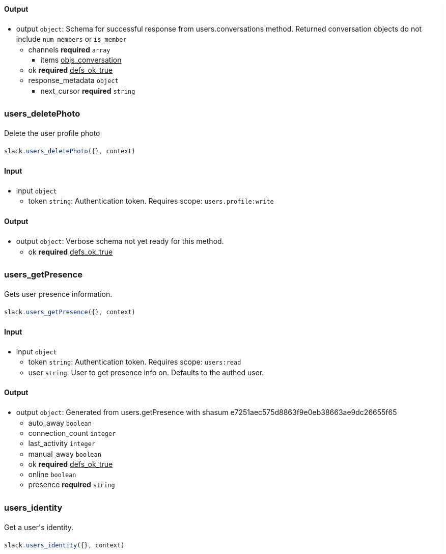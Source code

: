 #### Output
* output `object`: Schema for successful response from users.conversations method. Returned conversation objects do not include `num_members` or `is_member`
  * channels **required** `array`
    * items [objs_conversation](#objs_conversation)
  * ok **required** [defs_ok_true](#defs_ok_true)
  * response_metadata `object`
    * next_cursor **required** `string`

### users_deletePhoto
Delete the user profile photo


```js
slack.users_deletePhoto({}, context)
```

#### Input
* input `object`
  * token `string`: Authentication token. Requires scope: `users.profile:write`

#### Output
* output `object`: Verbose schema not yet ready for this method.
  * ok **required** [defs_ok_true](#defs_ok_true)

### users_getPresence
Gets user presence information.


```js
slack.users_getPresence({}, context)
```

#### Input
* input `object`
  * token `string`: Authentication token. Requires scope: `users:read`
  * user `string`: User to get presence info on. Defaults to the authed user.

#### Output
* output `object`: Generated from users.getPresence with shasum e7251aec575d8863f9e0eb38663ae9dc26655f65
  * auto_away `boolean`
  * connection_count `integer`
  * last_activity `integer`
  * manual_away `boolean`
  * ok **required** [defs_ok_true](#defs_ok_true)
  * online `boolean`
  * presence **required** `string`

### users_identity
Get a user's identity.


```js
slack.users_identity({}, context)
```
